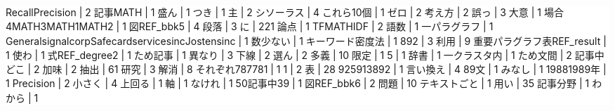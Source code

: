 RecallPrecision | 2
記事MATH | 1
盛ん | 1
つき | 1
主 | 2
シソーラス | 4
これら10個 | 1
ゼロ | 2
考え方 | 2
誤っ | 3
大意 | 1
場合4MATH3MATH1MATH2 | 1
図REF_bbk5 | 4
段落 | 3
に | 221
論点 | 1
TFMATHIDF | 2
語数 | 1
一パラグラフ | 1
GeneralsignalcorpSafecardservicesincJostensinc | 1
数少ない | 1
キーワード密度法 | 1
892 | 3
利用 | 9
重要パラグラフ表REF_result | 1
使わ | 1
式REF_degree2 | 1
ため記事 | 1
異なり | 3
下線 | 2
選ん | 2
多義 | 10
限定 | 1
5 | 1
辞書 | 1
一クラスタ内 | 1
ため文間 | 2
記事中どこ | 2
加味 | 2
抽出 | 61
研究 | 3
解消 | 8
それぞれ787781 | 1
1 | 2
表 | 28
925913892 | 1
言い換え | 4
89文 | 1
みなし | 1
19881989年 | 1
Precision | 2
小さく | 4
上回る | 1
軸 | 1
なけれ | 1
50記事中39 | 1
図REF_bbk6 | 2
問題 | 10
テキストごと | 1
用い | 35
記事分野 | 1
わから | 1
